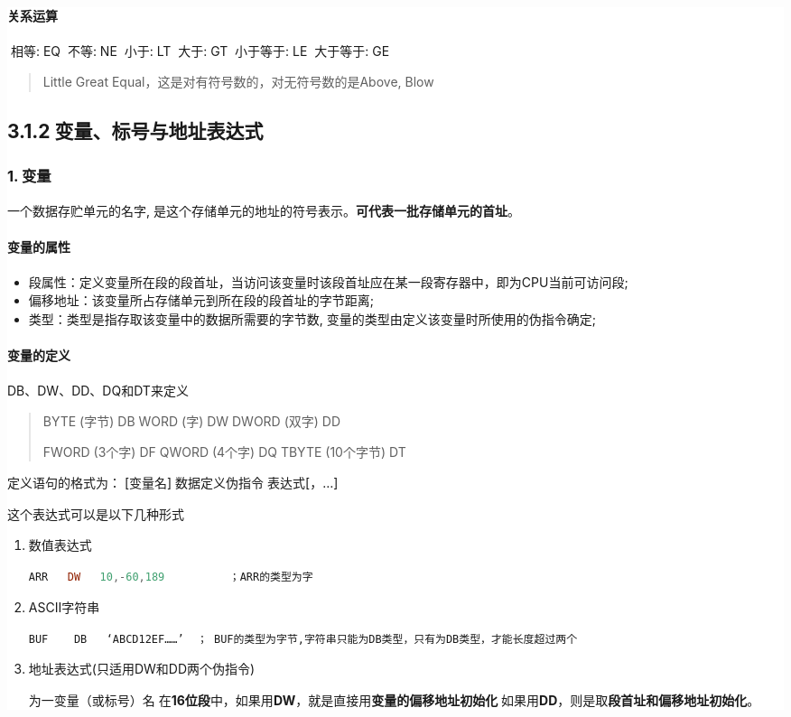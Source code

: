 #### 关系运算

​         相等: 	EQ
​         不等: 	NE
​         小于: 	LT
​         大于: 	GT
​         小于等于:	LE
​         大于等于:	GE  

> Little  Great  Equal，这是对有符号数的，对无符号数的是Above, Blow



## 3.1.2 变量、标号与地址表达式

### 1. 变量

一个数据存贮单元的名字, 是这个存储单元的地址的符号表示。**可代表一批存储单元的首址**。

#### 变量的属性

- 段属性：定义变量所在段的段首址，当访问该变量时该段首址应在某一段寄存器中，即为CPU当前可访问段;
- 偏移地址：该变量所占存储单元到所在段的段首址的字节距离; 
- 类型：类型是指存取该变量中的数据所需要的字节数, 变量的类型由定义该变量时所使用的伪指令确定;

#### 变量的定义

DB、DW、DD、DQ和DT来定义

> BYTE (字节)                        DB
> WORD (字)                          DW
> DWORD (双字)                    DD
>
> FWORD (3个字)                  DF
> QWORD (4个字)                  DQ
> TBYTE  (10个字节)              DT



定义语句的格式为：  [变量名]  数据定义伪指令  表达式[，…]

这个表达式可以是以下几种形式

1. 数值表达式

   ```asm
   ARR   DW   10,-60,189          ；ARR的类型为字
   ```

2. ASCII字符串

   ```
   BUF    DB   ‘ABCD12EF……’  ； BUF的类型为字节,字符串只能为DB类型，只有为DB类型，才能长度超过两个
   ```

3. 地址表达式(只适用DW和DD两个伪指令)

   为一变量（或标号）名
   在**16位段**中，如果用**DW**，就是直接用**变量的偏移地址初始化**
    					 如果用**DD**，则是取**段首址和偏移地址初始化**。


[^1]: 谁先谁后？书上好像偏移地址先。P49
[^2]: 在后面子程序的时候会讲
[^3]: 好像不考，PPT上没有，见书P54
[^4]: 常识了
[^5]: 书上写的，P59
[^6]: 书P67
[^7]: 这个我怎么记得不在第三章啊。见书P11